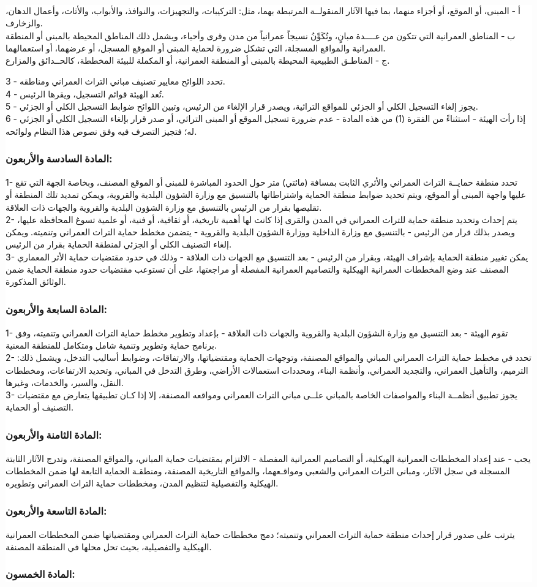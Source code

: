 أ - المبنى، أو الموقع، أو أجزاء منهما، بما فيها الآثار المنقولــة المرتبطة بهما، مثل: التركيبات، والتجهيزات، والنوافذ، والأبواب، والأثاث، وأعمال الدهان، والزخارف.  
ب - المناطق العمرانية التي تتكون من عــــدة مبانٍ، وتُكَوِّنُ نسيجاً عمرانياً من مدن وقرى وأحياء، ويشمل ذلك المناطق المحيطة بالمبنى أو المنطقة العمرانية والمواقع المسجلة، التي تشكل ضرورة لحماية المبنى أو الموقع المسجل، أو عرضهما، أو استعمالهما.   
ج - المناطـق الطبيعية المحيطة بالمبنى أو المنطقة العمرانية، أو المكملة للبيئة المخططة، كالحــدائق والمزارع.

3 - تحدد اللوائح معايير تصنيف مباني التراث العمراني ومناطقه.  
4 - تُعد الهيئة قوائم التسجيل، ويقرها الرئيس.  
5 - يجوز إلغاء التسجيل الكلي أو الجزئي للمواقع التراثية، ويصدر قرار الإلغاء من الرئيس، وتبين اللوائح ضوابط التسجيل الكلي أو الجزئي.  
6 - إذا رأت الهيئة - استثناءً من الفقرة (1) من هذه المادة - عدم ضرورة تسجيل الموقع أو المبنى التراثي، أو صدر قرار بإلغاء التسجيل الكلي أو الجزئي له؛ فتجيز التصرف فيه وفق نصوص هذا النظام ولوائحه. 

### المادة السادسة والأربعون: 

1- تحدد منطقة حمايــة التراث العمراني والأثري الثابت بمسافة (مائتي) متر حول الحدود المباشرة للمبنى أو الموقع المصنف، وبخاصة الجهة التي تقع عليها واجهة المبنى أو الموقع، ويتم تحديد ضوابط منطقة الحماية واشتراطاتها بالتنسيق مع وزارة الشؤون البلدية والقروية، ويمكن تمديد تلك المنطقة أو تقليصها بقرار من الرئيس بالتنسيق مع وزارة الشؤون البلدية والقروية والجهات ذات العلاقة.  
2- يتم إحداث وتحديد منطقة حماية للتراث العمراني في المدن والقرى إذا كانت لها أهمية تاريخية، أو ثقافية، أو فنية، أو علمية تسوغ المحافظة عليها، ويصدر بذلك قرار من الرئيس - بالتنسيق مع وزارة الداخلية ووزارة الشؤون البلدية والقروية - يتضمن مخطط حماية التراث العمراني وتنميته. ويمكن إلغاء التصنيف الكلي أو الجزئي لمنطقة الحماية بقرار من الرئيس.  
3- يمكن تغيير منطقة الحماية بإشراف الهيئة، وبقرار من الرئيس - بعد التنسيق مع الجهات ذات العلاقة - وذلك في حدود مقتضيات حماية الأثر المعماري المصنف عند وضع المخططات العمرانية الهيكلية والتصاميم العمرانية المفصلة أو مراجعتها، على أن تستوعب مقتضيات حدود منطقة الحماية ضمن الوثائق المذكورة. 

### المادة السابعة والأربعون: 

1- تقوم الهيئة - بعد التنسيق مع وزارة الشؤون البلدية والقروية والجهات ذات العلاقة - بإعداد وتطوير مخطط حماية التراث العمراني وتنميته، وفق برنامج حماية وتطوير وتنمية شامل ومتكامل للمنطقة المعنية.   
2- تحدد في مخطط حماية التراث العمراني المباني والمواقع المصنفة، وتوجهات الحماية ومقتضياتها، والارتفاقات، وضوابط أساليب التدخل، ويشمل ذلك: الترميم، والتأهيل العمراني، والتجديد العمراني، وأنظمة البناء، ومحددات استعمالات الأراضي، وطرق التدخل في المباني، وتحديد الارتفاعات، ومخططات النقل، والسير، والخدمات، وغيرها.  
3- يجوز تطبيق أنظمــة البناء والمواصفات الخاصة بالمباني علــى مباني التراث العمراني ومواقعه المصنفة، إلا إذا كـان تطبيقها يتعارض مع مقتضيات التصنيف أو الحماية. 

### المادة الثامنة والأربعون: 

يجب - عند إعداد المخططات العمرانية الهيكلية، أو التصاميم العمرانية المفصلة - الالتزام بمقتضيات حماية المباني، والمواقع المصنفة، وتدرج الآثار الثابتة المسجلة في سجل الآثار، ومباني التراث العمراني والشعبي ومواقـعهما، والمواقع التاريخية المصنفة، ومنطقـة الحماية التابعة لها ضمن المخططات الهيكلية والتفصيلية لتنظيم المدن، ومخططات حماية التراث العمراني وتطويره. 

### المادة التاسعة والأربعون: 

يترتب على صدور قرار إحداث منطقة حماية التراث العمراني وتنميته؛ دمج مخططات حماية التراث العمراني ومقتضياتها ضمن المخططات العمرانية الهيكلية والتفصيلية، بحيث تحل محلها في المنطقة المصنفة. 

### المادة الخمسون: 
